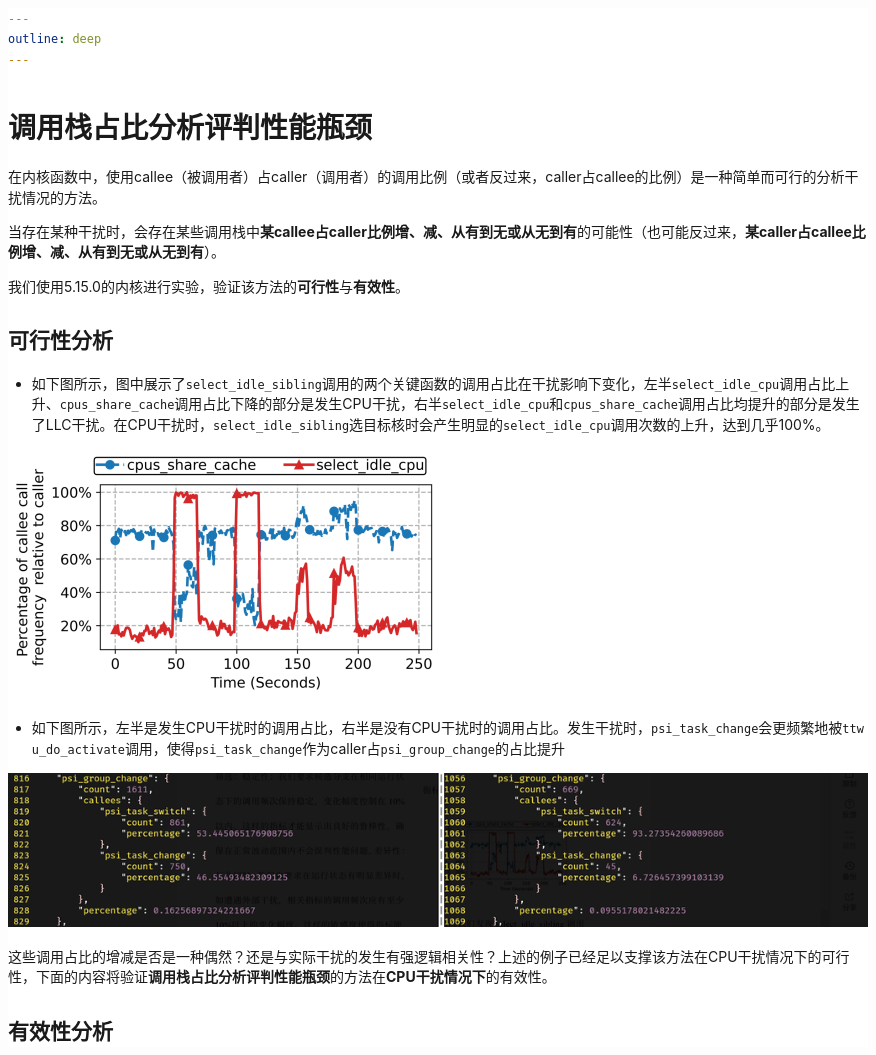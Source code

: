 ```yaml
---
outline: deep
---
```

# 调用栈占比分析评判性能瓶颈

在内核函数中，使用callee（被调用者）占caller（调用者）的调用比例（或者反过来，caller占callee的比例）是一种简单而可行的分析干扰情况的方法。

当存在某种干扰时，会存在某些调用栈中**某callee占caller比例增、减、从有到无或从无到有**的可能性（也可能反过来，**某caller占callee比例增、减、从有到无或从无到有**）。

我们使用5.15.0的内核进行实验，验证该方法的**可行性**与**有效性**。

## 可行性分析

- 如下图所示，图中展示了`select_idle_sibling`调用的两个关键函数的调用占比在干扰影响下变化，左半`select_idle_cpu`调用占比上升、`cpus_share_cache`调用占比下降的部分是发生CPU干扰，右半`select_idle_cpu`和`cpus_share_cache`调用占比均提升的部分是发生了LLC干扰。在CPU干扰时，`select_idle_sibling`选目标核时会产生明显的`select_idle_cpu`调用次数的上升，达到几乎100%。

![两种干扰下调用占比变化](../pic/caller&callee/2.png)

- 如下图所示，左半是发生CPU干扰时的调用占比，右半是没有CPU干扰时的调用占比。发生干扰时，`psi_task_change`会更频繁地被`ttwu_do_activate`调用，使得`psi_task_change`作为caller占`psi_group_change`的占比提升

![CPU干扰时调用占比变化](../pic/caller&callee/1.png)

这些调用占比的增减是否是一种偶然？还是与实际干扰的发生有强逻辑相关性？上述的例子已经足以支撑该方法在CPU干扰情况下的可行性，下面的内容将验证**调用栈占比分析评判性能瓶颈**的方法在**CPU干扰情况下**的有效性。

## 有效性分析
